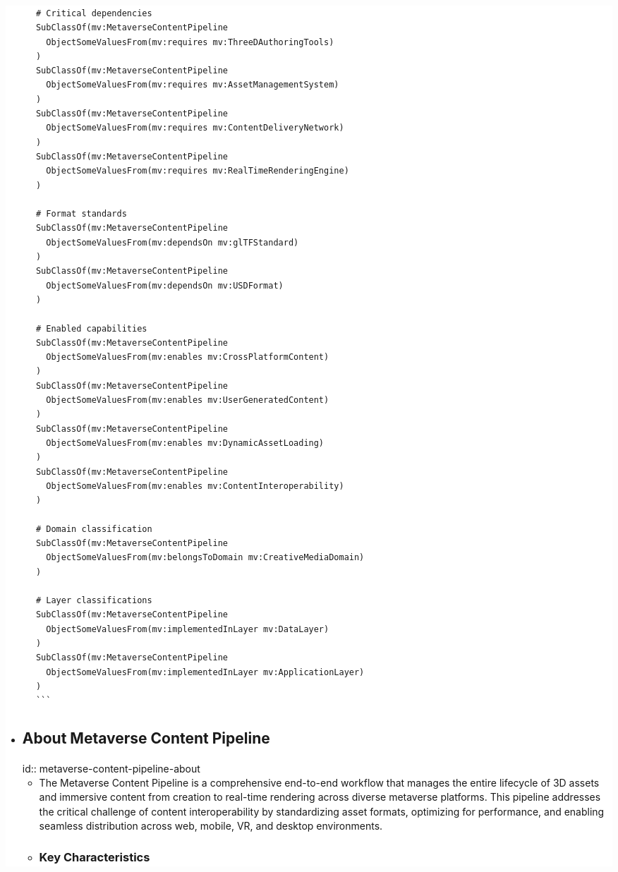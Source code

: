 		  # Critical dependencies
		  SubClassOf(mv:MetaverseContentPipeline
		    ObjectSomeValuesFrom(mv:requires mv:ThreeDAuthoringTools)
		  )
		  SubClassOf(mv:MetaverseContentPipeline
		    ObjectSomeValuesFrom(mv:requires mv:AssetManagementSystem)
		  )
		  SubClassOf(mv:MetaverseContentPipeline
		    ObjectSomeValuesFrom(mv:requires mv:ContentDeliveryNetwork)
		  )
		  SubClassOf(mv:MetaverseContentPipeline
		    ObjectSomeValuesFrom(mv:requires mv:RealTimeRenderingEngine)
		  )

		  # Format standards
		  SubClassOf(mv:MetaverseContentPipeline
		    ObjectSomeValuesFrom(mv:dependsOn mv:glTFStandard)
		  )
		  SubClassOf(mv:MetaverseContentPipeline
		    ObjectSomeValuesFrom(mv:dependsOn mv:USDFormat)
		  )

		  # Enabled capabilities
		  SubClassOf(mv:MetaverseContentPipeline
		    ObjectSomeValuesFrom(mv:enables mv:CrossPlatformContent)
		  )
		  SubClassOf(mv:MetaverseContentPipeline
		    ObjectSomeValuesFrom(mv:enables mv:UserGeneratedContent)
		  )
		  SubClassOf(mv:MetaverseContentPipeline
		    ObjectSomeValuesFrom(mv:enables mv:DynamicAssetLoading)
		  )
		  SubClassOf(mv:MetaverseContentPipeline
		    ObjectSomeValuesFrom(mv:enables mv:ContentInteroperability)
		  )

		  # Domain classification
		  SubClassOf(mv:MetaverseContentPipeline
		    ObjectSomeValuesFrom(mv:belongsToDomain mv:CreativeMediaDomain)
		  )

		  # Layer classifications
		  SubClassOf(mv:MetaverseContentPipeline
		    ObjectSomeValuesFrom(mv:implementedInLayer mv:DataLayer)
		  )
		  SubClassOf(mv:MetaverseContentPipeline
		    ObjectSomeValuesFrom(mv:implementedInLayer mv:ApplicationLayer)
		  )
		  ```
- ## About Metaverse Content Pipeline
  id:: metaverse-content-pipeline-about
	- The Metaverse Content Pipeline is a comprehensive end-to-end workflow that manages the entire lifecycle of 3D assets and immersive content from creation to real-time rendering across diverse metaverse platforms. This pipeline addresses the critical challenge of content interoperability by standardizing asset formats, optimizing for performance, and enabling seamless distribution across web, mobile, VR, and desktop environments.
	- ### Key Characteristics